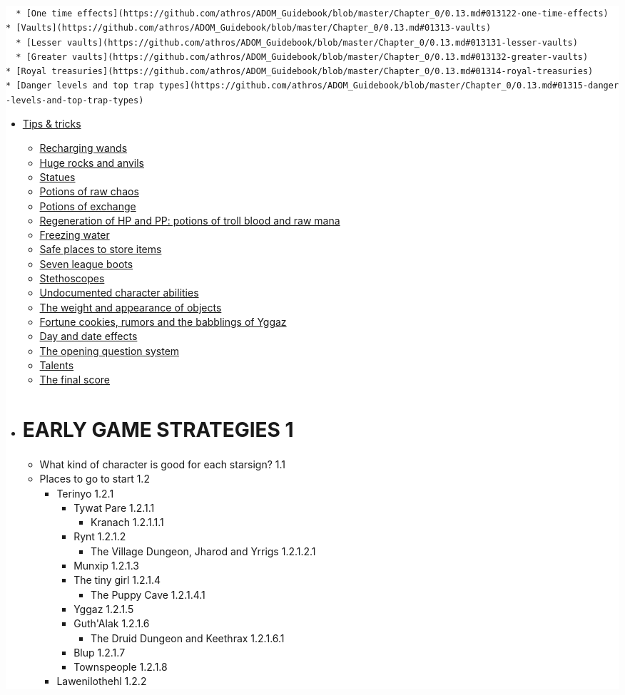       * [One time effects](https://github.com/athros/ADOM_Guidebook/blob/master/Chapter_0/0.13.md#013122-one-time-effects)
    * [Vaults](https://github.com/athros/ADOM_Guidebook/blob/master/Chapter_0/0.13.md#01313-vaults)
      * [Lesser vaults](https://github.com/athros/ADOM_Guidebook/blob/master/Chapter_0/0.13.md#013131-lesser-vaults)
      * [Greater vaults](https://github.com/athros/ADOM_Guidebook/blob/master/Chapter_0/0.13.md#013132-greater-vaults)
    * [Royal treasuries](https://github.com/athros/ADOM_Guidebook/blob/master/Chapter_0/0.13.md#01314-royal-treasuries)
    * [Danger levels and top trap types](https://github.com/athros/ADOM_Guidebook/blob/master/Chapter_0/0.13.md#01315-danger-levels-and-top-trap-types)
  * [Tips & tricks](https://github.com/athros/ADOM_Guidebook/blob/master/Chapter_0/0.14.md#014-tips-and-tricks)
    * [Recharging wands](https://github.com/athros/ADOM_Guidebook/blob/master/Chapter_0/0.14.md#0141-recharging-wands)
    * [Huge rocks and anvils](https://github.com/athros/ADOM_Guidebook/blob/master/Chapter_0/0.14.md#0142-huge-rocks-and-anvils)
    * [Statues](https://github.com/athros/ADOM_Guidebook/blob/master/Chapter_0/0.14.md#0143-statues)
    * [Potions of raw chaos](https://github.com/athros/ADOM_Guidebook/blob/master/Chapter_0/0.14.md#0144-potions-of-raw-chaos)
    * [Potions of exchange](https://github.com/athros/ADOM_Guidebook/blob/master/Chapter_0/0.14.md#0145-potions-of-exchange)
    * [Regeneration of HP and PP: potions of troll blood and raw mana](https://github.com/athros/ADOM_Guidebook/blob/master/Chapter_0/0.14.md#0146-regeneration-of-hp-and-pp-potions-of-troll-blood-and-raw-mana)
    * [Freezing water](https://github.com/athros/ADOM_Guidebook/blob/master/Chapter_0/0.14.md#0147-freezing-water)
    * [Safe places to store items](https://github.com/athros/ADOM_Guidebook/blob/master/Chapter_0/0.14.md#0148-safe-places-to-store-items)
    * [Seven league boots](https://github.com/athros/ADOM_Guidebook/blob/master/Chapter_0/0.14.md#0149-seven-league-boots)
    * [Stethoscopes](https://github.com/athros/ADOM_Guidebook/blob/master/Chapter_0/0.14.md#01410-stethoscopes)
    * [Undocumented character abilities](https://github.com/athros/ADOM_Guidebook/blob/master/Chapter_0/0.14.md#01411-undocumented-character-abilities)
    * [The weight and appearance of objects](https://github.com/athros/ADOM_Guidebook/blob/master/Chapter_0/0.14.md#01412-the-weight-and-appearance-of-objects)
    * [Fortune cookies, rumors and the babblings of Yggaz](https://github.com/athros/ADOM_Guidebook/blob/master/Chapter_0/0.14.md#01413-fortune-cookies-rumors-and-the-babblings-of-yggaz)
    * [Day and date effects](https://github.com/athros/ADOM_Guidebook/blob/master/Chapter_0/0.14.md#01414-day-and-date-effects)
    * [The opening question system](https://github.com/athros/ADOM_Guidebook/blob/master/Chapter_0/0.14.md#01415-the-opening-question-system)
    * [Talents](https://github.com/athros/ADOM_Guidebook/blob/master/Chapter_0/0.14.md#01416-talents)
    * [The final score](https://github.com/athros/ADOM_Guidebook/blob/master/Chapter_0/0.14.md#01417-the-final-score)

* # EARLY GAME STRATEGIES                                           1
  * What kind of character is good for each starsign?           1.1
  * Places to go to start                                       1.2
    * Terinyo                                                 1.2.1
      * Tywat Pare                                          1.2.1.1
        * Kranach                                         1.2.1.1.1
      * Rynt                                                1.2.1.2
        * The Village Dungeon, Jharod and Yrrigs          1.2.1.2.1
      * Munxip                                              1.2.1.3
      * The tiny girl                                       1.2.1.4
        * The Puppy Cave                                  1.2.1.4.1
      * Yggaz                                               1.2.1.5
      * Guth'Alak                                           1.2.1.6
        * The Druid Dungeon and Keethrax                  1.2.1.6.1
      * Blup                                                1.2.1.7
      * Townspeople                                         1.2.1.8
    * Lawenilothehl                                           1.2.2